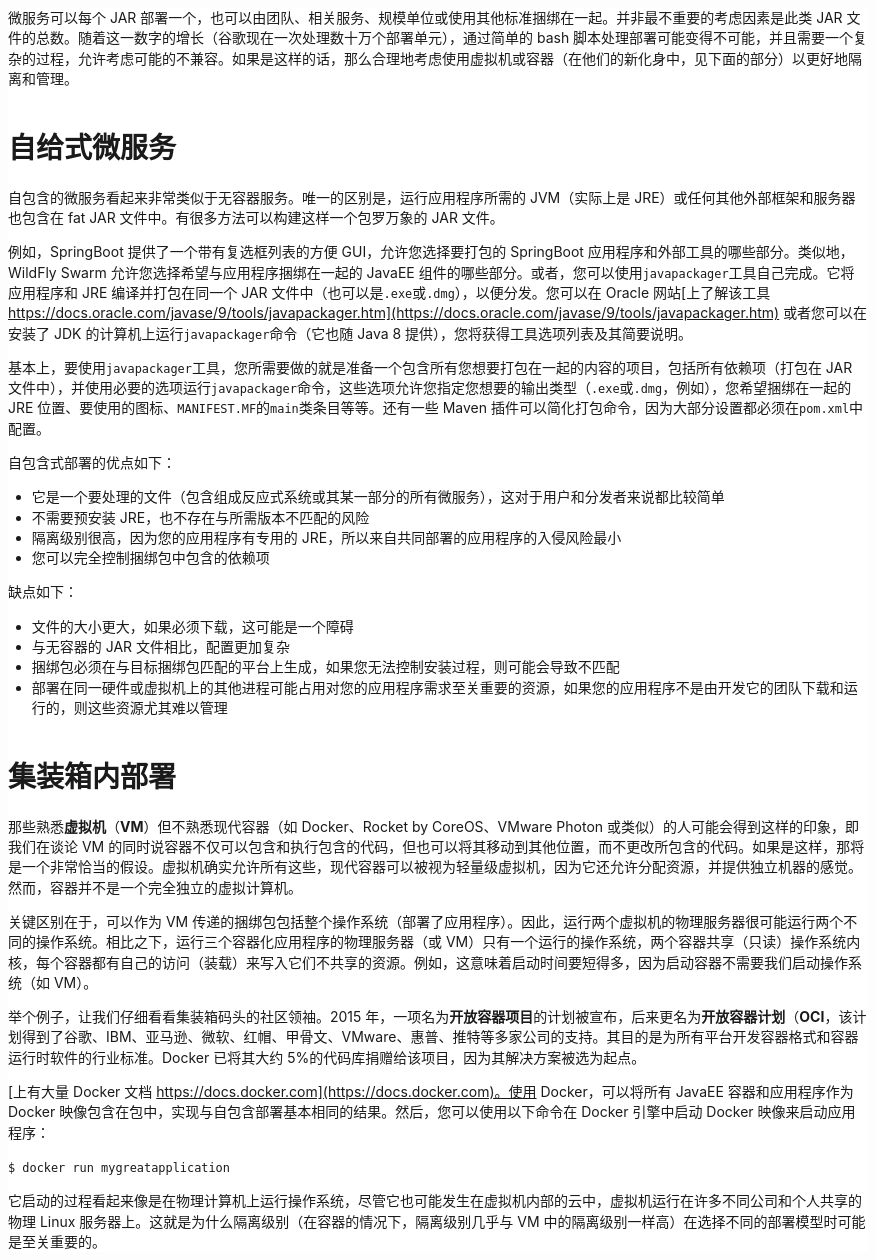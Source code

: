 微服务可以每个 JAR 部署一个，也可以由团队、相关服务、规模单位或使用其他标准捆绑在一起。并非最不重要的考虑因素是此类 JAR 文件的总数。随着这一数字的增长（谷歌现在一次处理数十万个部署单元），通过简单的 bash 脚本处理部署可能变得不可能，并且需要一个复杂的过程，允许考虑可能的不兼容。如果是这样的话，那么合理地考虑使用虚拟机或容器（在他们的新化身中，见下面的部分）以更好地隔离和管理。

# 自给式微服务

自包含的微服务看起来非常类似于无容器服务。唯一的区别是，运行应用程序所需的 JVM（实际上是 JRE）或任何其他外部框架和服务器也包含在 fat JAR 文件中。有很多方法可以构建这样一个包罗万象的 JAR 文件。

例如，SpringBoot 提供了一个带有复选框列表的方便 GUI，允许您选择要打包的 SpringBoot 应用程序和外部工具的哪些部分。类似地，WildFly Swarm 允许您选择希望与应用程序捆绑在一起的 JavaEE 组件的哪些部分。或者，您可以使用`javapackager`工具自己完成。它将应用程序和 JRE 编译并打包在同一个 JAR 文件中（也可以是`.exe`或`.dmg`），以便分发。您可以在 Oracle 网站[上了解该工具 https://docs.oracle.com/javase/9/tools/javapackager.htm](https://docs.oracle.com/javase/9/tools/javapackager.htm) 或者您可以在安装了 JDK 的计算机上运行`javapackager`命令（它也随 Java 8 提供），您将获得工具选项列表及其简要说明。

基本上，要使用`javapackager`工具，您所需要做的就是准备一个包含所有您想要打包在一起的内容的项目，包括所有依赖项（打包在 JAR 文件中），并使用必要的选项运行`javapackager`命令，这些选项允许您指定您想要的输出类型（`.exe`或`.dmg`，例如），您希望捆绑在一起的 JRE 位置、要使用的图标、`MANIFEST.MF`的`main`类条目等等。还有一些 Maven 插件可以简化打包命令，因为大部分设置都必须在`pom.xml`中配置。

自包含式部署的优点如下：

*   它是一个要处理的文件（包含组成反应式系统或其某一部分的所有微服务），这对于用户和分发者来说都比较简单
*   不需要预安装 JRE，也不存在与所需版本不匹配的风险
*   隔离级别很高，因为您的应用程序有专用的 JRE，所以来自共同部署的应用程序的入侵风险最小
*   您可以完全控制捆绑包中包含的依赖项

缺点如下：

*   文件的大小更大，如果必须下载，这可能是一个障碍
*   与无容器的 JAR 文件相比，配置更加复杂
*   捆绑包必须在与目标捆绑包匹配的平台上生成，如果您无法控制安装过程，则可能会导致不匹配
*   部署在同一硬件或虚拟机上的其他进程可能占用对您的应用程序需求至关重要的资源，如果您的应用程序不是由开发它的团队下载和运行的，则这些资源尤其难以管理

# 集装箱内部署

那些熟悉**虚拟机**（**VM**）但不熟悉现代容器（如 Docker、Rocket by CoreOS、VMware Photon 或类似）的人可能会得到这样的印象，即我们在谈论 VM 的同时说容器不仅可以包含和执行包含的代码，但也可以将其移动到其他位置，而不更改所包含的代码。如果是这样，那将是一个非常恰当的假设。虚拟机确实允许所有这些，现代容器可以被视为轻量级虚拟机，因为它还允许分配资源，并提供独立机器的感觉。然而，容器并不是一个完全独立的虚拟计算机。

关键区别在于，可以作为 VM 传递的捆绑包包括整个操作系统（部署了应用程序）。因此，运行两个虚拟机的物理服务器很可能运行两个不同的操作系统。相比之下，运行三个容器化应用程序的物理服务器（或 VM）只有一个运行的操作系统，两个容器共享（只读）操作系统内核，每个容器都有自己的访问（装载）来写入它们不共享的资源。例如，这意味着启动时间要短得多，因为启动容器不需要我们启动操作系统（如 VM）。

举个例子，让我们仔细看看集装箱码头的社区领袖。2015 年，一项名为**开放容器项目**的计划被宣布，后来更名为**开放容器计划**（**OCI**，该计划得到了谷歌、IBM、亚马逊、微软、红帽、甲骨文、VMware、惠普、推特等多家公司的支持。其目的是为所有平台开发容器格式和容器运行时软件的行业标准。Docker 已将其大约 5%的代码库捐赠给该项目，因为其解决方案被选为起点。

[上有大量 Docker 文档 https://docs.docker.com](https://docs.docker.com)。使用 Docker，可以将所有 JavaEE 容器和应用程序作为 Docker 映像包含在包中，实现与自包含部署基本相同的结果。然后，您可以使用以下命令在 Docker 引擎中启动 Docker 映像来启动应用程序：

```java
$ docker run mygreatapplication

```

它启动的过程看起来像是在物理计算机上运行操作系统，尽管它也可能发生在虚拟机内部的云中，虚拟机运行在许多不同公司和个人共享的物理 Linux 服务器上。这就是为什么隔离级别（在容器的情况下，隔离级别几乎与 VM 中的隔离级别一样高）在选择不同的部署模型时可能是至关重要的。
